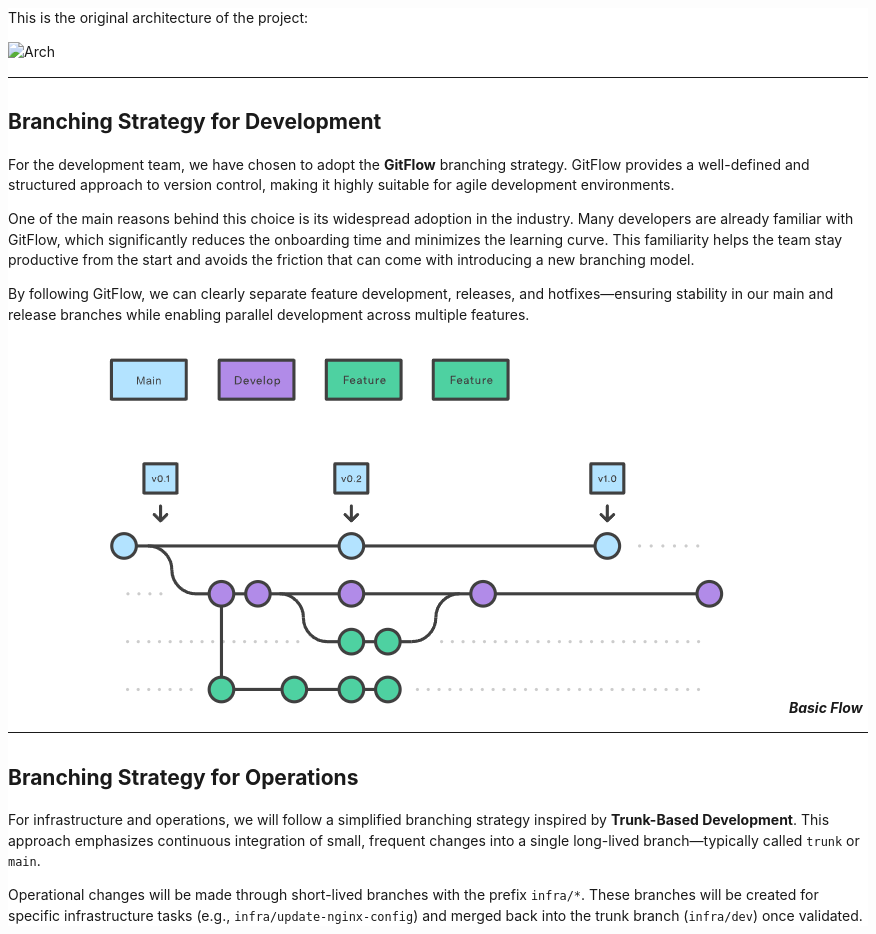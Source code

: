 This is the original architecture of the project:

![Arch](arch-img/Microservices.png)

---

## Branching Strategy for Development

For the development team, we have chosen to adopt the **GitFlow** branching strategy. GitFlow provides a well-defined and structured approach to version control, making it highly suitable for agile development environments.

One of the main reasons behind this choice is its widespread adoption in the industry. Many developers are already familiar with GitFlow, which significantly reduces the onboarding time and minimizes the learning curve. This familiarity helps the team stay productive from the start and avoids the friction that can come with introducing a new branching model.

By following GitFlow, we can clearly separate feature development, releases, and hotfixes—ensuring stability in our main and release branches while enabling parallel development across multiple features.

![GitFlow](docs/gitflow.png)
**_Basic Flow_**

---

## Branching Strategy for Operations

For infrastructure and operations, we will follow a simplified branching strategy inspired by **Trunk-Based Development**. This approach emphasizes continuous integration of small, frequent changes into a single long-lived branch—typically called `trunk` or `main`.

Operational changes will be made through short-lived branches with the prefix `infra/*`. These branches will be created for specific infrastructure tasks (e.g., `infra/update-nginx-config`) and merged back into the trunk branch (`infra/dev`) once validated.
